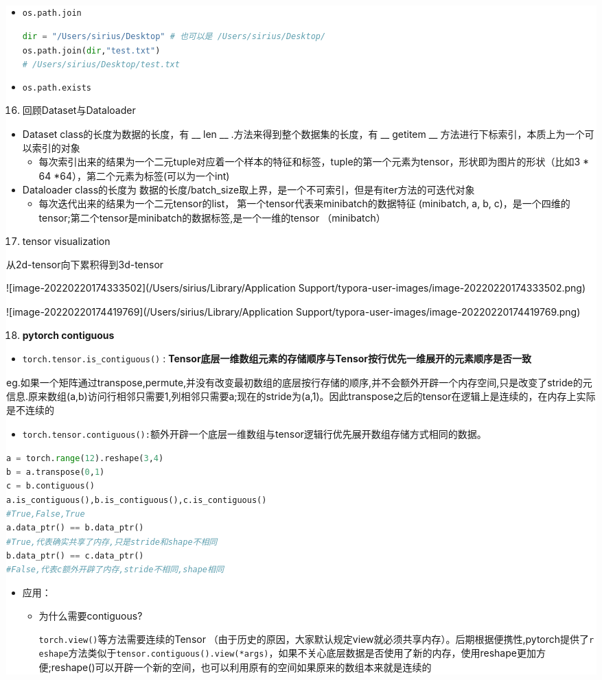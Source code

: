 - `os.path.join`

  ```python
  dir = "/Users/sirius/Desktop" # 也可以是 /Users/sirius/Desktop/
  os.path.join(dir,"test.txt") 
  # /Users/sirius/Desktop/test.txt
  ```

- `os.path.exists`



16. 回顾Dataset与Dataloader

- Dataset class的长度为数据的长度，有 __ len __ .方法来得到整个数据集的长度，有 __ getitem __ 方法进行下标索引，本质上为一个可以索引的对象
  - 每次索引出来的结果为一个二元tuple对应着一个样本的特征和标签，tuple的第一个元素为tensor，形状即为图片的形状（比如3 * 64 *64），第二个元素为标签(可以为一个int)
- Dataloader class的长度为 数据的长度/batch_size取上界，是一个不可索引，但是有iter方法的可迭代对象
  - 每次迭代出来的结果为一个二元tensor的list， 第一个tensor代表来minibatch的数据特征 (minibatch, a, b, c)，是一个四维的tensor;第二个tensor是minibatch的数据标签,是一个一维的tensor （minibatch）



17. tensor visualization 

从2d-tensor向下累积得到3d-tensor

![image-20220220174333502](/Users/sirius/Library/Application Support/typora-user-images/image-20220220174333502.png)

![image-20220220174419769](/Users/sirius/Library/Application Support/typora-user-images/image-20220220174419769.png)



18. **pytorch contiguous**

- `torch.tensor.is_contiguous()` : **Tensor底层一维数组元素的存储顺序与Tensor按行优先一维展开的元素顺序是否一致**

eg.如果一个矩阵通过transpose,permute,并没有改变最初数组的底层按行存储的顺序,并不会额外开辟一个内存空间,只是改变了stride的元信息.原来数组(a,b)访问行相邻只需要1,列相邻只需要a;现在的stride为(a,1)。因此transpose之后的tensor在逻辑上是连续的，在内存上实际是不连续的

- `torch.tensor.contiguous():`额外开辟一个底层一维数组与tensor逻辑行优先展开数组存储方式相同的数据。

```python
a = torch.range(12).reshape(3,4)
b = a.transpose(0,1)
c = b.contiguous()
a.is_contiguous(),b.is_contiguous(),c.is_contiguous()
#True,False,True
a.data_ptr() == b.data_ptr()
#True,代表确实共享了内存,只是stride和shape不相同
b.data_ptr() == c.data_ptr()
#False,代表c额外开辟了内存,stride不相同,shape相同
```

- 应用：

  - 为什么需要contiguous?

    `torch.view()`等方法需要连续的Tensor （由于历史的原因，大家默认规定view就必须共享内存）。后期根据便携性,pytorch提供了`reshape`方法类似于`tensor.contiguous().view(*args)`，如果不关心底层数据是否使用了新的内存，使用reshape更加方便;reshape()可以开辟一个新的空间，也可以利用原有的空间如果原来的数组本来就是连续的
